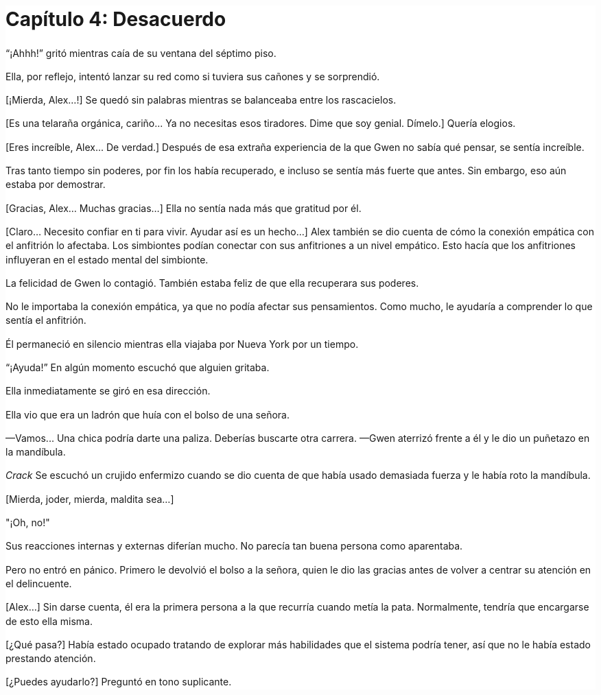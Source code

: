 
# Capítulo 4: Desacuerdo


“¡Ahhh!” gritó mientras caía de su ventana del séptimo piso.

Ella, por reflejo, intentó lanzar su red como si tuviera sus cañones y se sorprendió.

[¡Mierda, Alex…!] Se quedó sin palabras mientras se balanceaba entre los rascacielos.

[Es una telaraña orgánica, cariño... Ya no necesitas esos tiradores. Dime que soy genial. Dímelo.] Quería elogios.

[Eres increíble, Alex... De verdad.] Después de esa extraña experiencia de la que Gwen no sabía qué pensar, se sentía increíble.

Tras tanto tiempo sin poderes, por fin los había recuperado, e incluso se sentía más fuerte que antes. Sin embargo, eso aún estaba por demostrar.

[Gracias, Alex… Muchas gracias…] Ella no sentía nada más que gratitud por él.

[Claro… Necesito confiar en ti para vivir. Ayudar así es un hecho…] Alex también se dio cuenta de cómo la conexión empática con el anfitrión lo afectaba. Los simbiontes podían conectar con sus anfitriones a un nivel empático. Esto hacía que los anfitriones influyeran en el estado mental del simbionte.

La felicidad de Gwen lo contagió. También estaba feliz de que ella recuperara sus poderes.

No le importaba la conexión empática, ya que no podía afectar sus pensamientos. Como mucho, le ayudaría a comprender lo que sentía el anfitrión.

Él permaneció en silencio mientras ella viajaba por Nueva York por un tiempo.

“¡Ayuda!” En algún momento escuchó que alguien gritaba.

Ella inmediatamente se giró en esa dirección.

Ella vio que era un ladrón que huía con el bolso de una señora.

—Vamos... Una chica podría darte una paliza. Deberías buscarte otra carrera. —Gwen aterrizó frente a él y le dio un puñetazo en la mandíbula.

*Crack* Se escuchó un crujido enfermizo cuando se dio cuenta de que había usado demasiada fuerza y ​​le había roto la mandíbula.

[Mierda, joder, mierda, maldita sea…]

"¡Oh, no!" 

Sus reacciones internas y externas diferían mucho. No parecía tan buena persona como aparentaba.

Pero no entró en pánico. Primero le devolvió el bolso a la señora, quien le dio las gracias antes de volver a centrar su atención en el delincuente.

[Alex…] Sin darse cuenta, él era la primera persona a la que recurría cuando metía la pata. Normalmente, tendría que encargarse de esto ella misma.

[¿Qué pasa?] Había estado ocupado tratando de explorar más habilidades que el sistema podría tener, así que no le había estado prestando atención.

[¿Puedes ayudarlo?] Preguntó en tono suplicante.
